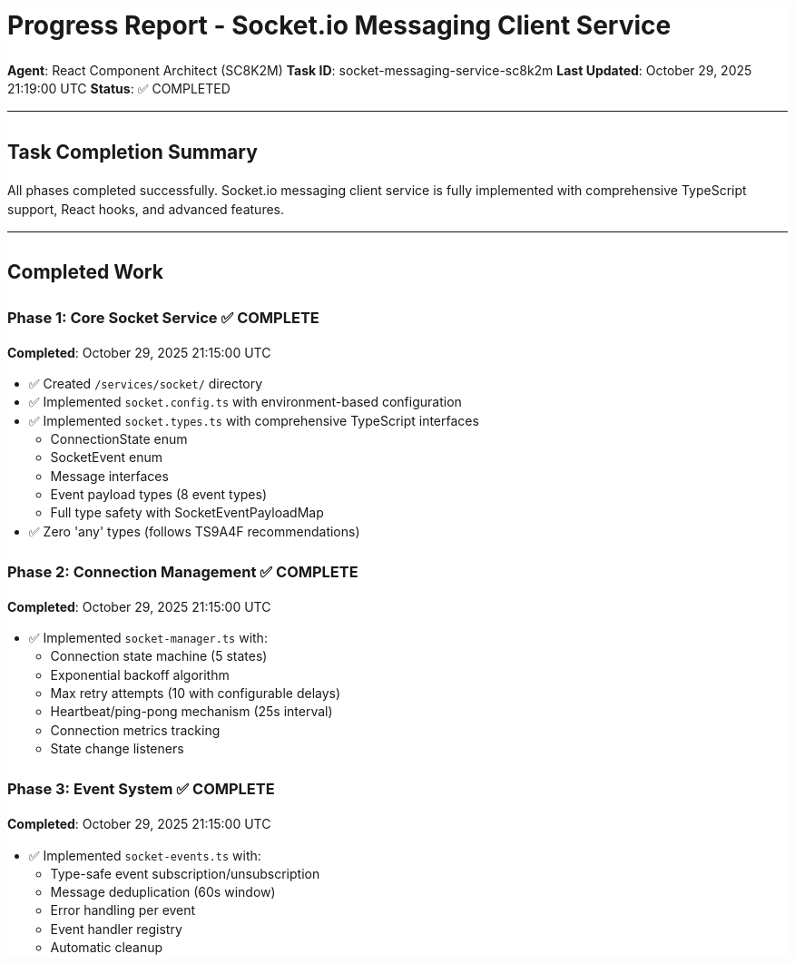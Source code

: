 # Progress Report - Socket.io Messaging Client Service

**Agent**: React Component Architect (SC8K2M)
**Task ID**: socket-messaging-service-sc8k2m
**Last Updated**: October 29, 2025 21:19:00 UTC
**Status**: ✅ COMPLETED

---

## Task Completion Summary

All phases completed successfully. Socket.io messaging client service is fully implemented with comprehensive TypeScript support, React hooks, and advanced features.

---

## Completed Work

### Phase 1: Core Socket Service ✅ COMPLETE
**Completed**: October 29, 2025 21:15:00 UTC

- ✅ Created `/services/socket/` directory
- ✅ Implemented `socket.config.ts` with environment-based configuration
- ✅ Implemented `socket.types.ts` with comprehensive TypeScript interfaces
  - ConnectionState enum
  - SocketEvent enum
  - Message interfaces
  - Event payload types (8 event types)
  - Full type safety with SocketEventPayloadMap
- ✅ Zero 'any' types (follows TS9A4F recommendations)

### Phase 2: Connection Management ✅ COMPLETE
**Completed**: October 29, 2025 21:15:00 UTC

- ✅ Implemented `socket-manager.ts` with:
  - Connection state machine (5 states)
  - Exponential backoff algorithm
  - Max retry attempts (10 with configurable delays)
  - Heartbeat/ping-pong mechanism (25s interval)
  - Connection metrics tracking
  - State change listeners

### Phase 3: Event System ✅ COMPLETE
**Completed**: October 29, 2025 21:15:00 UTC

- ✅ Implemented `socket-events.ts` with:
  - Type-safe event subscription/unsubscription
  - Message deduplication (60s window)
  - Error handling per event
  - Event handler registry
  - Automatic cleanup
